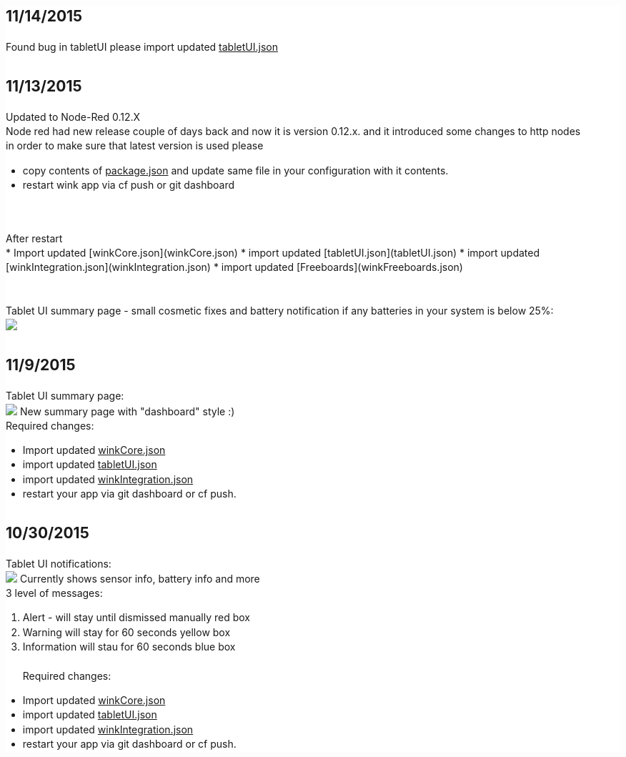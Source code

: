 11/14/2015
------------------
Found bug in tabletUI please import updated [tabletUI.json](tabletUI.json)

11/13/2015
------------------
Updated to Node-Red 0.12.X<br>
Node red had new release couple of days back and now it is version 0.12.x. and it introduced some changes to http nodes<br>
in order to make sure that latest version is used please<br> 
* copy contents of [package.json](package.json) and update same file in your configuration with it contents.
* restart wink app via cf push or git dashboard
<br>
<br>
After restart<br>
*  Import updated [winkCore.json](winkCore.json)
*  import updated [tabletUI.json](tabletUI.json)
*  import updated [winkIntegration.json](winkIntegration.json)
*  import updated [Freeboards](winkFreeboards.json)<br><br><br>
Tablet UI summary page - small cosmetic fixes and battery notification if any batteries in your system is below 25%:<br>
<img src="images/updated_ui.png">


11/9/2015
------------------
Tablet UI summary page:<br>
<img src="images/new_summary.png">
New summary page with "dashboard" style :)<br>
Required changes:<br>
* Import updated [winkCore.json](winkCore.json)
*  import updated [tabletUI.json](tabletUI.json)
*  import updated [winkIntegration.json](winkIntegration.json)
*  restart your app via git dashboard or cf push.

10/30/2015
------------------
Tablet UI notifications:<br>
<img src="images/ui_notifications.png">
Currently shows sensor info, battery info and more<br>
3 level of messages:<br>
1.	Alert - will stay until dismissed manually red box<br>
2.	Warning will stay for 60 seconds yellow box<br>
3.	Information will stau for 60 seconds blue box<br><br>
Required changes:<br>
* Import updated [winkCore.json](winkCore.json)
*  import updated [tabletUI.json](tabletUI.json)
*  import updated [winkIntegration.json](winkIntegration.json)
*  restart your app via git dashboard or cf push.
